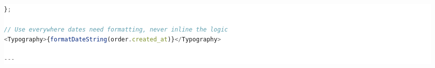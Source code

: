 ```typescript  
};

// Use everywhere dates need formatting, never inline the logic  
<Typography>{formatDateString(order.created_at)}</Typography>

---

